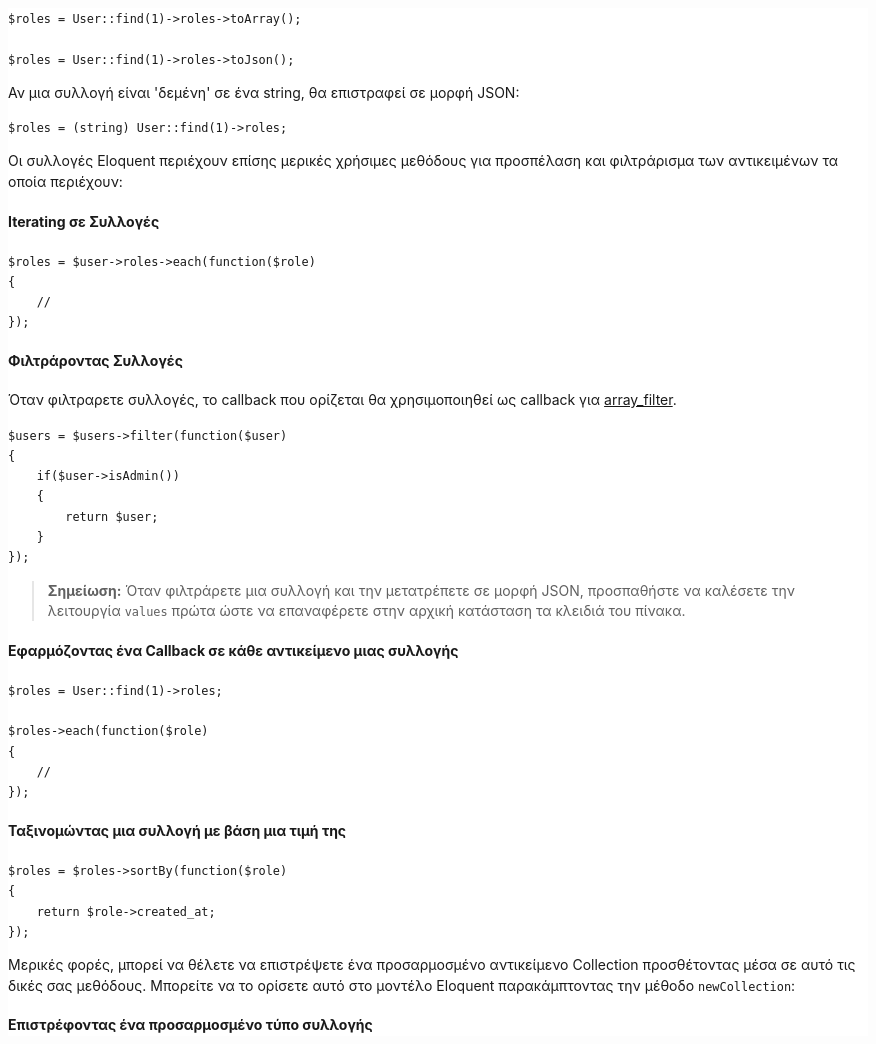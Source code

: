 	$roles = User::find(1)->roles->toArray();

	$roles = User::find(1)->roles->toJson();

Αν μια συλλογή είναι 'δεμένη' σε ένα string, θα επιστραφεί σε μορφή JSON:

	$roles = (string) User::find(1)->roles;

Οι συλλογές Eloquent περιέχουν επίσης μερικές χρήσιμες μεθόδους για προσπέλαση και φιλτράρισμα των αντικειμένων τα οποία περιέχουν:

#### Iterating σε Συλλογές

	$roles = $user->roles->each(function($role)
	{
		//
	});

#### Φιλτράροντας Συλλογές

Όταν φιλτραρετε συλλογές, το callback που ορίζεται θα χρησιμοποιηθεί ως callback για [array_filter](http://php.net/manual/en/function.array-filter.php).

	$users = $users->filter(function($user)
	{
		if($user->isAdmin())
		{
			return $user;
		}
	});

> **Σημείωση:** Όταν φιλτράρετε μια συλλογή και την μετατρέπετε σε μορφή JSON, προσπαθήστε να καλέσετε την λειτουργία `values` πρώτα ώστε να επαναφέρετε στην αρχική κατάσταση τα κλειδιά του πίνακα.

#### Εφαρμόζοντας ένα Callback σε κάθε αντικείμενο μιας συλλογής

	$roles = User::find(1)->roles;

	$roles->each(function($role)
	{
		//
	});

#### Ταξινομώντας μια συλλογή με βάση μια τιμή της

	$roles = $roles->sortBy(function($role)
	{
		return $role->created_at;
	});

Μερικές φορές, μπορεί να θέλετε να επιστρέψετε ένα προσαρμοσμένο αντικείμενο Collection προσθέτοντας μέσα σε αυτό τις δικές σας μεθόδους. Μπορείτε να το ορίσετε αυτό στο μοντέλο Eloquent παρακάμπτοντας την μέθοδο `newCollection`:

#### Επιστρέφοντας ένα προσαρμοσμένο τύπο συλλογής
